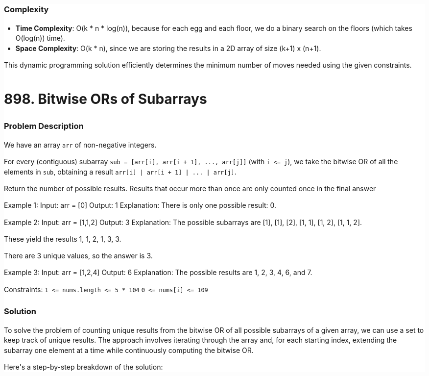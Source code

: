 ### Complexity

- **Time Complexity**: O(k * n * log(n)), because for each egg and each floor, we do a binary search on the floors (which takes O(log(n)) time).
- **Space Complexity**: O(k * n), since we are storing the results in a 2D array of size (k+1) x (n+1).

This dynamic programming solution efficiently determines the minimum number of moves needed using the given constraints.

# 898. Bitwise ORs of Subarrays

### Problem Description 
We have an array `arr` of non-negative integers.

For every (contiguous) subarray `sub = [arr[i], arr[i + 1], ..., arr[j]]` (with `i <= j`), we take the bitwise OR of all the elements in `sub`, obtaining a result `arr[i] | arr[i + 1] | ... | arr[j]`.

Return the number of possible results. Results that occur more than once are only counted once in the final answer

Example 1:
Input: arr = [0]
Output: 1
Explanation: There is only one possible result: 0.


Example 2:
Input: arr = [1,1,2]
Output: 3
Explanation: The possible subarrays are [1], [1], [2], [1, 1], [1, 2], [1, 1, 2].

These yield the results 1, 1, 2, 1, 3, 3.

There are 3 unique values, so the answer is 3.


Example 3:
Input: arr = [1,2,4]
Output: 6
Explanation: The possible results are 1, 2, 3, 4, 6, and 7.


Constraints:
`1 <= nums.length <= 5 * 104`
`0 <= nums[i] <= 109`

### Solution 
 To solve the problem of counting unique results from the bitwise OR of all possible subarrays of a given array, we can use a set to keep track of unique results. The approach involves iterating through the array and, for each starting index, extending the subarray one element at a time while continuously computing the bitwise OR.

Here's a step-by-step breakdown of the solution:
